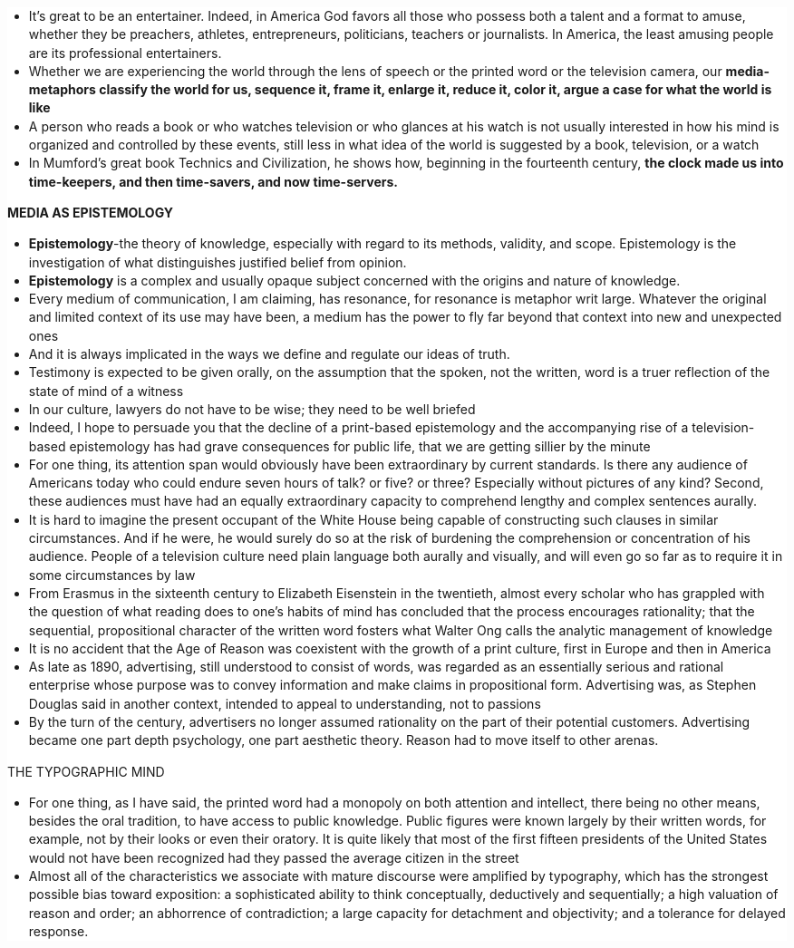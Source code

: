 - It’s great to be an entertainer. Indeed, in America God favors all those who possess both a talent and a format to amuse, whether they be preachers, athletes, entrepreneurs, politicians, teachers or journalists. In America, the least amusing people are its professional entertainers.
- Whether we are experiencing the world through the lens of speech or the printed word or the television camera, our **media-metaphors classify the world for us, sequence it, frame it, enlarge it, reduce it, color it, argue a case for what the world is like**
- A person who reads a book or who watches television or who glances at his watch is not usually interested in how his mind is organized and controlled by these events, still less in what idea of the world is suggested by a book, television, or a watch
- In Mumford’s great book Technics and Civilization, he shows how, beginning in the fourteenth century, **the clock made us into time-keepers, and then time-savers, and now time-servers.**

**MEDIA AS EPISTEMOLOGY**

- **Epistemology**-the theory of knowledge, especially with regard to its methods, validity, and scope. Epistemology is the investigation of what distinguishes justified belief from opinion.
- **Epistemology** is a complex and usually opaque subject concerned with the origins and nature of knowledge.
- Every medium of communication, I am claiming, has resonance, for resonance is metaphor writ large. Whatever the original and limited context of its use may have been, a medium has the power to fly far beyond that context into new and unexpected ones
- And it is always implicated in the ways we define and regulate our ideas of truth.
- Testimony is expected to be given orally, on the assumption that the spoken, not the written, word is a truer reflection of the state of mind of a witness
- In our culture, lawyers do not have to be wise; they need to be well briefed
- Indeed, I hope to persuade you that the decline of a print-based epistemology and the accompanying rise of a television-based epistemology has had grave consequences for public life, that we are getting sillier by the minute
- For one thing, its attention span would obviously have been extraordinary by current standards. Is there any audience of Americans today who could endure seven hours of talk? or five? or three? Especially without pictures of any kind? Second, these audiences must have had an equally extraordinary capacity to comprehend lengthy and complex sentences aurally.
- It is hard to imagine the present occupant of the White House being capable of constructing such clauses in similar circumstances. And if he were, he would surely do so at the risk of burdening the comprehension or concentration of his audience. People of a television culture need plain language both aurally and visually, and will even go so far as to require it in some circumstances by law
- From Erasmus in the sixteenth century to Elizabeth Eisenstein in the twentieth, almost every scholar who has grappled with the question of what reading does to one’s habits of mind has concluded that the process encourages rationality; that the sequential, propositional character of the written word fosters what Walter Ong calls the analytic management of knowledge
- It is no accident that the Age of Reason was coexistent with the growth of a print culture, first in Europe and then in America
- As late as 1890, advertising, still understood to consist of words, was regarded as an essentially serious and rational enterprise whose purpose was to convey information and make claims in propositional form. Advertising was, as Stephen Douglas said in another context, intended to appeal to understanding, not to passions
- By the turn of the century, advertisers no longer assumed rationality on the part of their potential customers. Advertising became one part depth psychology, one part aesthetic theory. Reason had to move itself to other arenas.

THE TYPOGRAPHIC MIND

- For one thing, as I have said, the printed word had a monopoly on both attention and intellect, there being no other means, besides the oral tradition, to have access to public knowledge. Public figures were known largely by their written words, for example, not by their looks or even their oratory. It is quite likely that most of the first fifteen presidents of the United States would not have been recognized had they passed the average citizen in the street
- Almost all of the characteristics we associate with mature discourse were amplified by typography, which has the strongest possible bias toward exposition: a sophisticated ability to think conceptually, deductively and sequentially; a high valuation of reason and order; an abhorrence of contradiction; a large capacity for detachment and objectivity; and a tolerance for delayed response.
